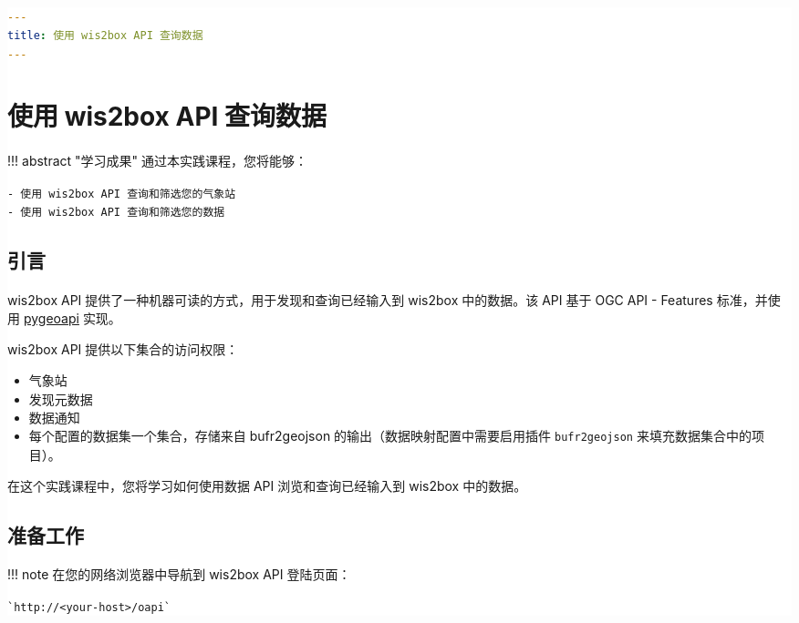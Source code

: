 ```yaml
---
title: 使用 wis2box API 查询数据
---
```


# 使用 wis2box API 查询数据

!!! abstract "学习成果"
    通过本实践课程，您将能够：

    - 使用 wis2box API 查询和筛选您的气象站
    - 使用 wis2box API 查询和筛选您的数据

## 引言

wis2box API 提供了一种机器可读的方式，用于发现和查询已经输入到 wis2box 中的数据。该 API 基于 OGC API - Features 标准，并使用 [pygeoapi](https://pygeoapi.io) 实现。

wis2box API 提供以下集合的访问权限：

- 气象站
- 发现元数据
- 数据通知
- 每个配置的数据集一个集合，存储来自 bufr2geojson 的输出（数据映射配置中需要启用插件 `bufr2geojson` 来填充数据集合中的项目）。

在这个实践课程中，您将学习如何使用数据 API 浏览和查询已经输入到 wis2box 中的数据。

## 准备工作

!!! note
    在您的网络浏览器中导航到 wis2box API 登陆页面：

    `http://<your-host>/oapi`
